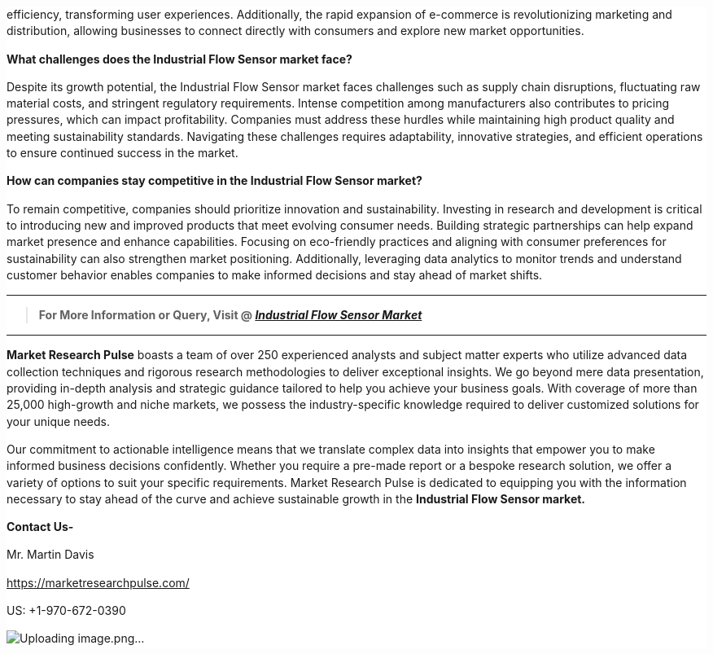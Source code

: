 efficiency, transforming user experiences. Additionally, the rapid expansion of e-commerce is revolutionizing marketing and distribution, allowing businesses to connect directly with consumers and explore new market opportunities.</p><p><strong>What challenges does the Industrial Flow Sensor market face?</strong></p><p>Despite its growth potential, the Industrial Flow Sensor market faces challenges such as supply chain disruptions, fluctuating raw material costs, and stringent regulatory requirements. Intense competition among manufacturers also contributes to pricing pressures, which can impact profitability. Companies must address these hurdles while maintaining high product quality and meeting sustainability standards. Navigating these challenges requires adaptability, innovative strategies, and efficient operations to ensure continued success in the market.</p><p><strong>How can companies stay competitive in the Industrial Flow Sensor market?</strong></p><p>To remain competitive, companies should prioritize innovation and sustainability. Investing in research and development is critical to introducing new and improved products that meet evolving consumer needs. Building strategic partnerships can help expand market presence and enhance capabilities. Focusing on eco-friendly practices and aligning with consumer preferences for sustainability can also strengthen market positioning. Additionally, leveraging data analytics to monitor trends and understand customer behavior enables companies to make informed decisions and stay ahead of market shifts.</p><hr /><blockquote><p><strong>For More Information or Query, Visit @&nbsp;<em><a href="https://marketresearchpulse.com/report/30935/industrial-flow-sensor-market?utm_source=Linkedin&utm_medium=0114">Industrial Flow Sensor Market</a></em></strong></p></blockquote><hr /><p><strong>Market Research Pulse</strong> boasts a team of over 250 experienced analysts and subject matter experts who utilize advanced data collection techniques and rigorous research methodologies to deliver exceptional insights. We go beyond mere data presentation, providing in-depth analysis and strategic guidance tailored to help you achieve your business goals. With coverage of more than 25,000 high-growth and niche markets, we possess the industry-specific knowledge required to deliver customized solutions for your unique needs.</p><p>Our commitment to actionable intelligence means that we translate complex data into insights that empower you to make informed business decisions confidently. Whether you require a pre-made report or a bespoke research solution, we offer a variety of options to suit your specific requirements. Market Research Pulse is dedicated to equipping you with the information necessary to stay ahead of the curve and achieve sustainable growth in the <strong>Industrial Flow Sensor market.</strong></p><p><strong>Contact Us-</strong></p><p>Mr. Martin Davis</p><p>https://marketresearchpulse.com/</p><p>US: +1-970-672-0390</p>
![Uploading image.png…]()
